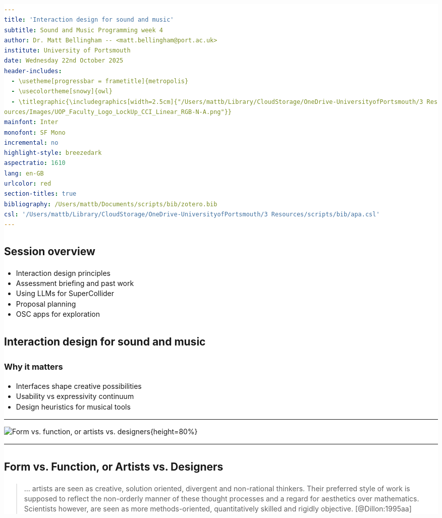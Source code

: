 ```yaml
---
title: 'Interaction design for sound and music'
subtitle: Sound and Music Programming week 4
author: Dr. Matt Bellingham -- <matt.bellingham@port.ac.uk>
institute: University of Portsmouth
date: Wednesday 22nd October 2025
header-includes:
  - \usetheme[progressbar = frametitle]{metropolis}
  - \usecolortheme[snowy]{owl}
  - \titlegraphic{\includegraphics[width=2.5cm]{"/Users/mattb/Library/CloudStorage/OneDrive-UniversityofPortsmouth/3 Resources/Images/UOP_Faculty_Logo_LockUp_CCI_Linear_RGB-N-A.png"}}
mainfont: Inter
monofont: SF Mono
incremental: no
highlight-style: breezedark
aspectratio: 1610
lang: en-GB
urlcolor: red
section-titles: true
bibliography: /Users/mattb/Documents/scripts/bib/zotero.bib
csl: '/Users/mattb/Library/CloudStorage/OneDrive-UniversityofPortsmouth/3 Resources/scripts/bib/apa.csl'
---
```


## Session overview

- Interaction design principles
- Assessment briefing and past work
- Using LLMs for SuperCollider
- Proposal planning
- OSC apps for exploration

## Interaction design for sound and music
### Why it matters
- Interfaces shape creative possibilities
- Usability vs expressivity continuum
- Design heuristics for musical tools

----

![Form vs. function, or artists vs. designers](images/artistdesigner.png){height=80%}

------

## Form vs. Function, or Artists vs. Designers
> ... artists are seen as creative, solution oriented, divergent and non-rational thinkers. Their preferred style of work is supposed to reflect the non-orderly manner of these thought processes and a regard for aesthetics over mathematics. Scientists however, are seen as more methods-oriented, quantitatively skilled and rigidly objective. [@Dillon:1995aa]
